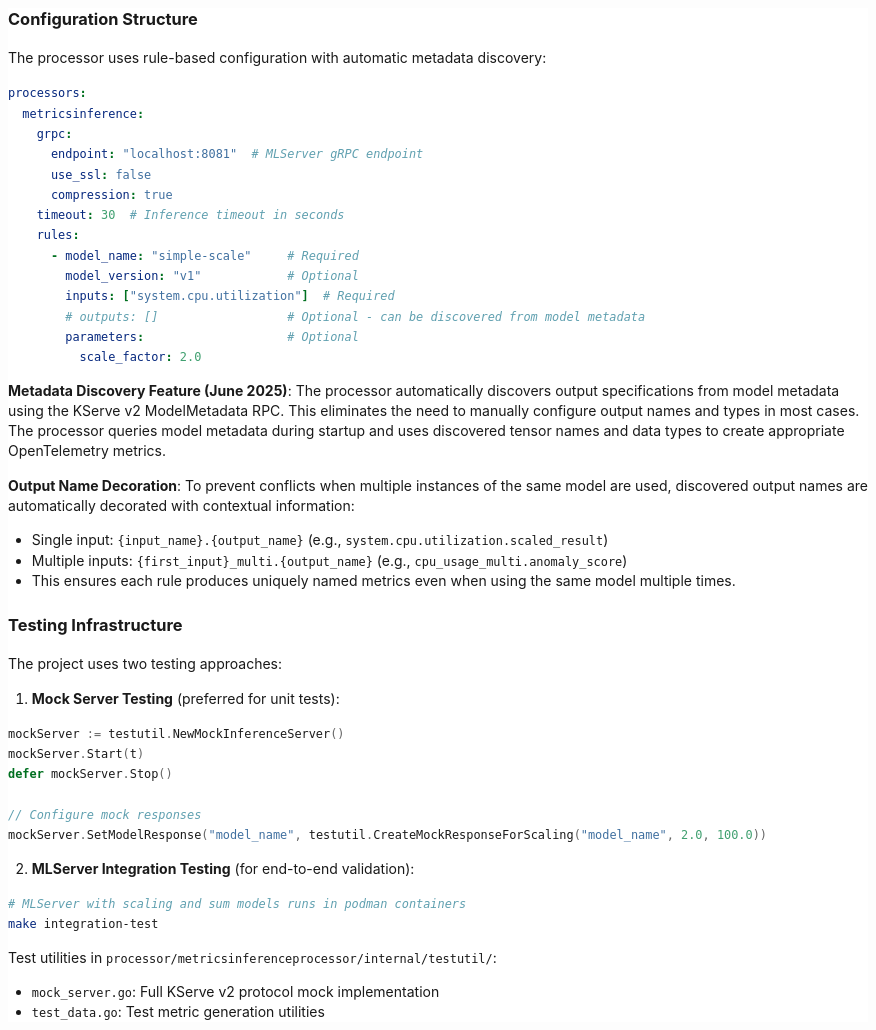 ### Configuration Structure

The processor uses rule-based configuration with automatic metadata discovery:
```yaml
processors:
  metricsinference:
    grpc:
      endpoint: "localhost:8081"  # MLServer gRPC endpoint
      use_ssl: false
      compression: true
    timeout: 30  # Inference timeout in seconds
    rules:
      - model_name: "simple-scale"     # Required
        model_version: "v1"            # Optional
        inputs: ["system.cpu.utilization"]  # Required
        # outputs: []                  # Optional - can be discovered from model metadata
        parameters:                    # Optional
          scale_factor: 2.0
```

**Metadata Discovery Feature (June 2025)**: The processor automatically discovers output specifications from model metadata using the KServe v2 ModelMetadata RPC. This eliminates the need to manually configure output names and types in most cases. The processor queries model metadata during startup and uses discovered tensor names and data types to create appropriate OpenTelemetry metrics.

**Output Name Decoration**: To prevent conflicts when multiple instances of the same model are used, discovered output names are automatically decorated with contextual information:
- Single input: `{input_name}.{output_name}` (e.g., `system.cpu.utilization.scaled_result`)
- Multiple inputs: `{first_input}_multi.{output_name}` (e.g., `cpu_usage_multi.anomaly_score`)
- This ensures each rule produces uniquely named metrics even when using the same model multiple times.

### Testing Infrastructure

The project uses two testing approaches:

1. **Mock Server Testing** (preferred for unit tests):
```go
mockServer := testutil.NewMockInferenceServer()
mockServer.Start(t)
defer mockServer.Stop()

// Configure mock responses
mockServer.SetModelResponse("model_name", testutil.CreateMockResponseForScaling("model_name", 2.0, 100.0))
```

2. **MLServer Integration Testing** (for end-to-end validation):
```bash
# MLServer with scaling and sum models runs in podman containers
make integration-test
```

Test utilities in `processor/metricsinferenceprocessor/internal/testutil/`:
- `mock_server.go`: Full KServe v2 protocol mock implementation
- `test_data.go`: Test metric generation utilities
